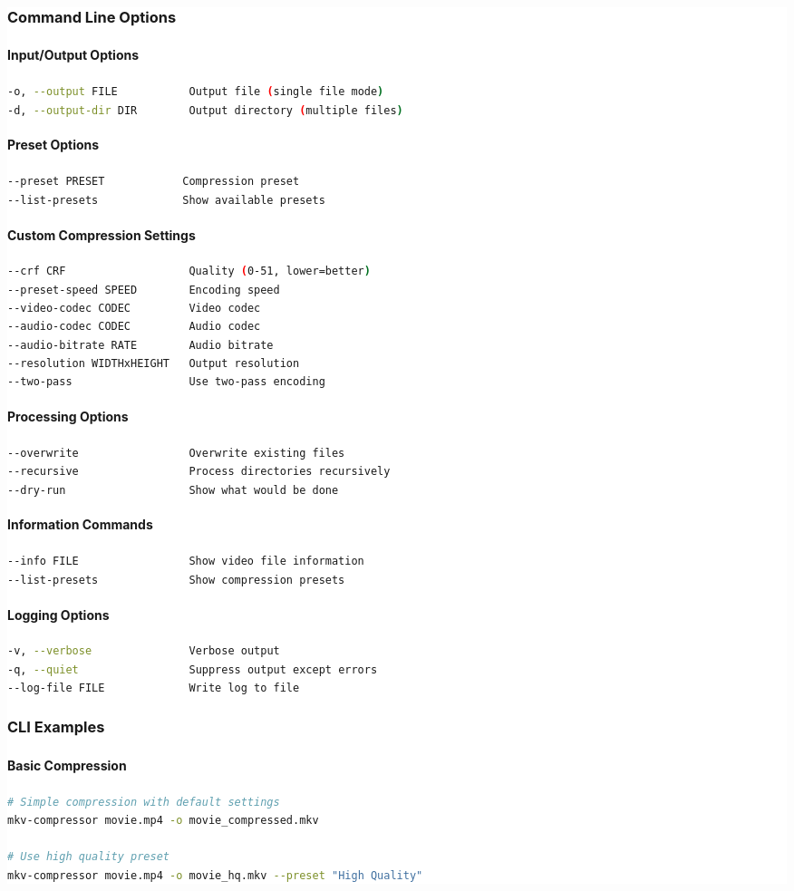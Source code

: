 ### Command Line Options

#### Input/Output Options
```bash
-o, --output FILE           Output file (single file mode)
-d, --output-dir DIR        Output directory (multiple files)
```

#### Preset Options
```bash
--preset PRESET            Compression preset
--list-presets             Show available presets
```

#### Custom Compression Settings
```bash
--crf CRF                   Quality (0-51, lower=better)
--preset-speed SPEED        Encoding speed
--video-codec CODEC         Video codec
--audio-codec CODEC         Audio codec
--audio-bitrate RATE        Audio bitrate
--resolution WIDTHxHEIGHT   Output resolution
--two-pass                  Use two-pass encoding
```

#### Processing Options
```bash
--overwrite                 Overwrite existing files
--recursive                 Process directories recursively
--dry-run                   Show what would be done
```

#### Information Commands
```bash
--info FILE                 Show video file information
--list-presets              Show compression presets
```

#### Logging Options
```bash
-v, --verbose               Verbose output
-q, --quiet                 Suppress output except errors
--log-file FILE             Write log to file
```

### CLI Examples

#### Basic Compression
```bash
# Simple compression with default settings
mkv-compressor movie.mp4 -o movie_compressed.mkv

# Use high quality preset
mkv-compressor movie.mp4 -o movie_hq.mkv --preset "High Quality"
```
